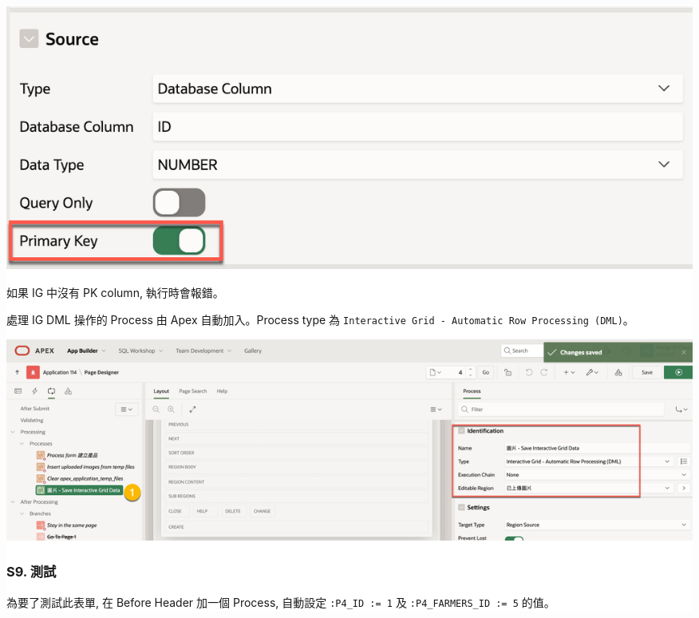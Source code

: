 ![](img/24-06-30-11-23-02.png)

如果 IG 中沒有 PK column, 執行時會報錯。

處理 IG DML 操作的 Process 由 Apex 自動加入。Process type 為 `Interactive Grid - Automatic Row Processing (DML)`。

![](img/24-06-30-11-19-54.png)

### S9. 測試

為要了測試此表單, 在 Before Header 加一個 Process, 自動設定 `:P4_ID := 1` 及 `:P4_FARMERS_ID := 5` 的值。
